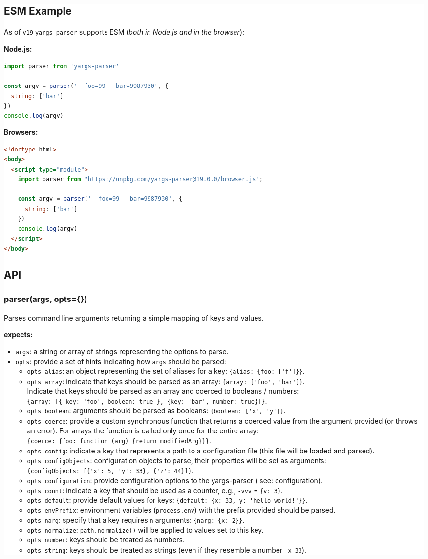 ## ESM Example

As of `v19` `yargs-parser` supports ESM (_both in Node.js and in the browser_):

**Node.js:**

```js
import parser from 'yargs-parser'

const argv = parser('--foo=99 --bar=9987930', {
  string: ['bar']
})
console.log(argv)
```

**Browsers:**

```html
<!doctype html>
<body>
  <script type="module">
    import parser from "https://unpkg.com/yargs-parser@19.0.0/browser.js";

    const argv = parser('--foo=99 --bar=9987930', {
      string: ['bar']
    })
    console.log(argv)
  </script>
</body>
```

## API

### parser(args, opts={})

Parses command line arguments returning a simple mapping of keys and values.

**expects:**

* `args`: a string or array of strings representing the options to parse.
* `opts`: provide a set of hints indicating how `args` should be parsed:
    * `opts.alias`: an object representing the set of aliases for a key: `{alias: {foo: ['f']}}`.
    * `opts.array`: indicate that keys should be parsed as an array: `{array: ['foo', 'bar']}`.<br>
      Indicate that keys should be parsed as an array and coerced to booleans / numbers:<br>
      `{array: [{ key: 'foo', boolean: true }, {key: 'bar', number: true}]}`.
    * `opts.boolean`: arguments should be parsed as booleans: `{boolean: ['x', 'y']}`.
    * `opts.coerce`: provide a custom synchronous function that returns a coerced value from the
      argument provided
      (or throws an error). For arrays the function is called only once for the entire array:<br>
      `{coerce: {foo: function (arg) {return modifiedArg}}}`.
    * `opts.config`: indicate a key that represents a path to a configuration file (this file will
      be loaded and parsed).
    * `opts.configObjects`: configuration objects to parse, their properties will be set as
      arguments:<br>
      `{configObjects: [{'x': 5, 'y': 33}, {'z': 44}]}`.
    * `opts.configuration`: provide configuration options to the yargs-parser (
      see: [configuration](#configuration)).
    * `opts.count`: indicate a key that should be used as a counter, e.g., `-vvv` = `{v: 3}`.
    * `opts.default`: provide default values for keys: `{default: {x: 33, y: 'hello world!'}}`.
    * `opts.envPrefix`: environment variables (`process.env`) with the prefix provided should be
      parsed.
    * `opts.narg`: specify that a key requires `n` arguments: `{narg: {x: 2}}`.
    * `opts.normalize`: `path.normalize()` will be applied to values set to this key.
    * `opts.number`: keys should be treated as numbers.
    * `opts.string`: keys should be treated as strings (even if they resemble a number `-x 33`).
